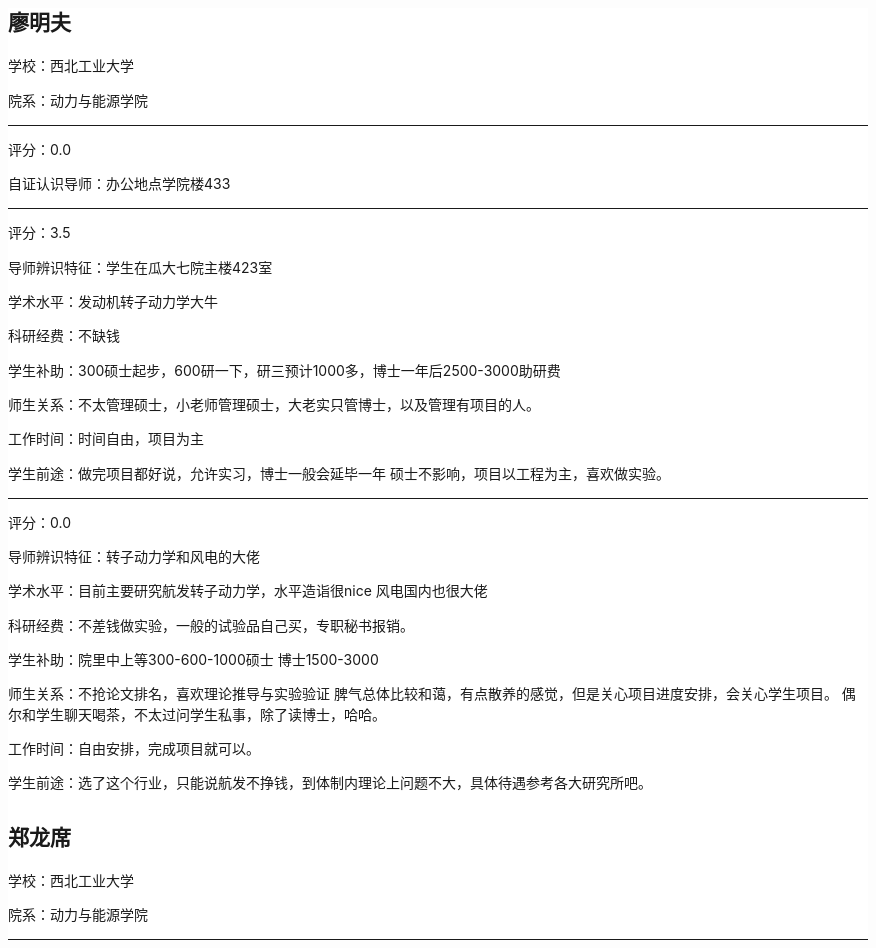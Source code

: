 ## 廖明夫

学校：西北工业大学

院系：动力与能源学院

* * *

评分：0.0

自证认识导师：办公地点学院楼433

* * *

评分：3.5

导师辨识特征：学生在瓜大七院主楼423室

学术水平：发动机转子动力学大牛

科研经费：不缺钱

学生补助：300硕士起步，600研一下，研三预计1000多，博士一年后2500-3000助研费

师生关系：不太管理硕士，小老师管理硕士，大老实只管博士，以及管理有项目的人。

工作时间：时间自由，项目为主

学生前途：做完项目都好说，允许实习，博士一般会延毕一年
硕士不影响，项目以工程为主，喜欢做实验。

* * *

评分：0.0

导师辨识特征：转子动力学和风电的大佬

学术水平：目前主要研究航发转子动力学，水平造诣很nice
风电国内也很大佬

科研经费：不差钱做实验，一般的试验品自己买，专职秘书报销。

学生补助：院里中上等300-600-1000硕士
博士1500-3000

师生关系：不抢论文排名，喜欢理论推导与实验验证
脾气总体比较和蔼，有点散养的感觉，但是关心项目进度安排，会关心学生项目。
偶尔和学生聊天喝茶，不太过问学生私事，除了读博士，哈哈。

工作时间：自由安排，完成项目就可以。

学生前途：选了这个行业，只能说航发不挣钱，到体制内理论上问题不大，具体待遇参考各大研究所吧。

## 郑龙席

学校：西北工业大学

院系：动力与能源学院

* * *
